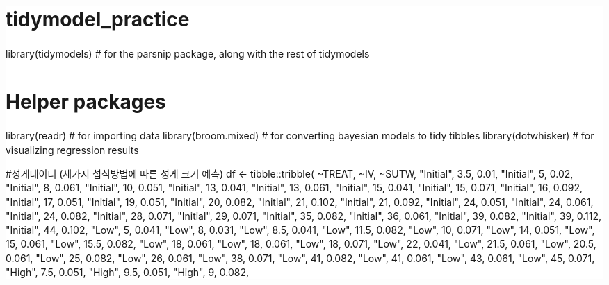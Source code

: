 # tidymodel_practice

library(tidymodels)  # for the parsnip package, along with the rest of tidymodels

# Helper packages
library(readr)       # for importing data
library(broom.mixed) # for converting bayesian models to tidy tibbles
library(dotwhisker)  # for visualizing regression results


#성게데이터 (세가지 섭식방법에 따른 성게 크기 예측)
df <- 
tibble::tribble(
     ~TREAT,  ~IV, ~SUTW,
  "Initial",  3.5,  0.01,
  "Initial",    5,  0.02,
  "Initial",    8, 0.061,
  "Initial",   10, 0.051,
  "Initial",   13, 0.041,
  "Initial",   13, 0.061,
  "Initial",   15, 0.041,
  "Initial",   15, 0.071,
  "Initial",   16, 0.092,
  "Initial",   17, 0.051,
  "Initial",   19, 0.051,
  "Initial",   20, 0.082,
  "Initial",   21, 0.102,
  "Initial",   21, 0.092,
  "Initial",   24, 0.051,
  "Initial",   24, 0.061,
  "Initial",   24, 0.082,
  "Initial",   28, 0.071,
  "Initial",   29, 0.071,
  "Initial",   35, 0.082,
  "Initial",   36, 0.061,
  "Initial",   39, 0.082,
  "Initial",   39, 0.112,
  "Initial",   44, 0.102,
      "Low",    5, 0.041,
      "Low",    8, 0.031,
      "Low",  8.5, 0.041,
      "Low", 11.5, 0.082,
      "Low",   10, 0.071,
      "Low",   14, 0.051,
      "Low",   15, 0.061,
      "Low", 15.5, 0.082,
      "Low",   18, 0.061,
      "Low",   18, 0.061,
      "Low",   18, 0.071,
      "Low",   22, 0.041,
      "Low", 21.5, 0.061,
      "Low", 20.5, 0.061,
      "Low",   25, 0.082,
      "Low",   26, 0.061,
      "Low",   38, 0.071,
      "Low",   41, 0.082,
      "Low",   41, 0.061,
      "Low",   43, 0.061,
      "Low",   45, 0.071,
     "High",  7.5, 0.051,
     "High",  9.5, 0.051,
     "High",    9, 0.082,